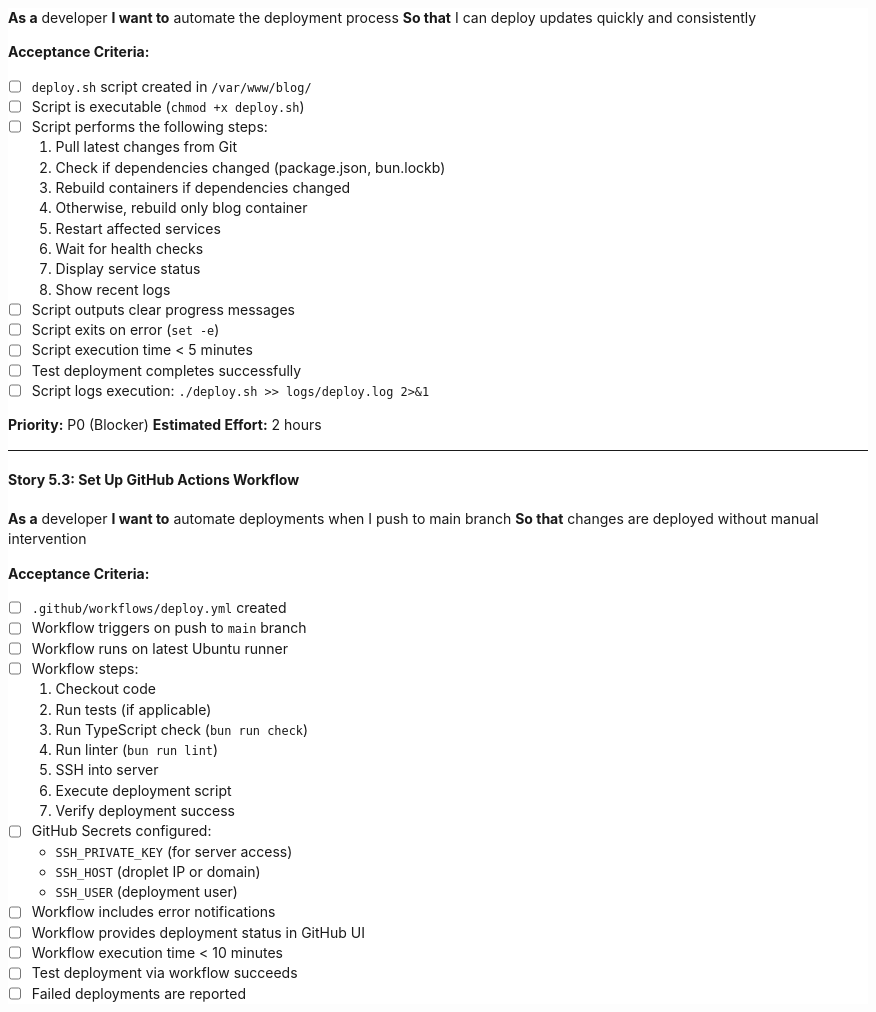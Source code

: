 **As a** developer
**I want to** automate the deployment process
**So that** I can deploy updates quickly and consistently

**Acceptance Criteria:**

- [ ] `deploy.sh` script created in `/var/www/blog/`
- [ ] Script is executable (`chmod +x deploy.sh`)
- [ ] Script performs the following steps:
  1. Pull latest changes from Git
  2. Check if dependencies changed (package.json, bun.lockb)
  3. Rebuild containers if dependencies changed
  4. Otherwise, rebuild only blog container
  5. Restart affected services
  6. Wait for health checks
  7. Display service status
  8. Show recent logs
- [ ] Script outputs clear progress messages
- [ ] Script exits on error (`set -e`)
- [ ] Script execution time < 5 minutes
- [ ] Test deployment completes successfully
- [ ] Script logs execution: `./deploy.sh >> logs/deploy.log 2>&1`

**Priority:** P0 (Blocker)
**Estimated Effort:** 2 hours

---

#### Story 5.3: Set Up GitHub Actions Workflow

**As a** developer
**I want to** automate deployments when I push to main branch
**So that** changes are deployed without manual intervention

**Acceptance Criteria:**

- [ ] `.github/workflows/deploy.yml` created
- [ ] Workflow triggers on push to `main` branch
- [ ] Workflow runs on latest Ubuntu runner
- [ ] Workflow steps:
  1. Checkout code
  2. Run tests (if applicable)
  3. Run TypeScript check (`bun run check`)
  4. Run linter (`bun run lint`)
  5. SSH into server
  6. Execute deployment script
  7. Verify deployment success
- [ ] GitHub Secrets configured:
  - `SSH_PRIVATE_KEY` (for server access)
  - `SSH_HOST` (droplet IP or domain)
  - `SSH_USER` (deployment user)
- [ ] Workflow includes error notifications
- [ ] Workflow provides deployment status in GitHub UI
- [ ] Workflow execution time < 10 minutes
- [ ] Test deployment via workflow succeeds
- [ ] Failed deployments are reported
